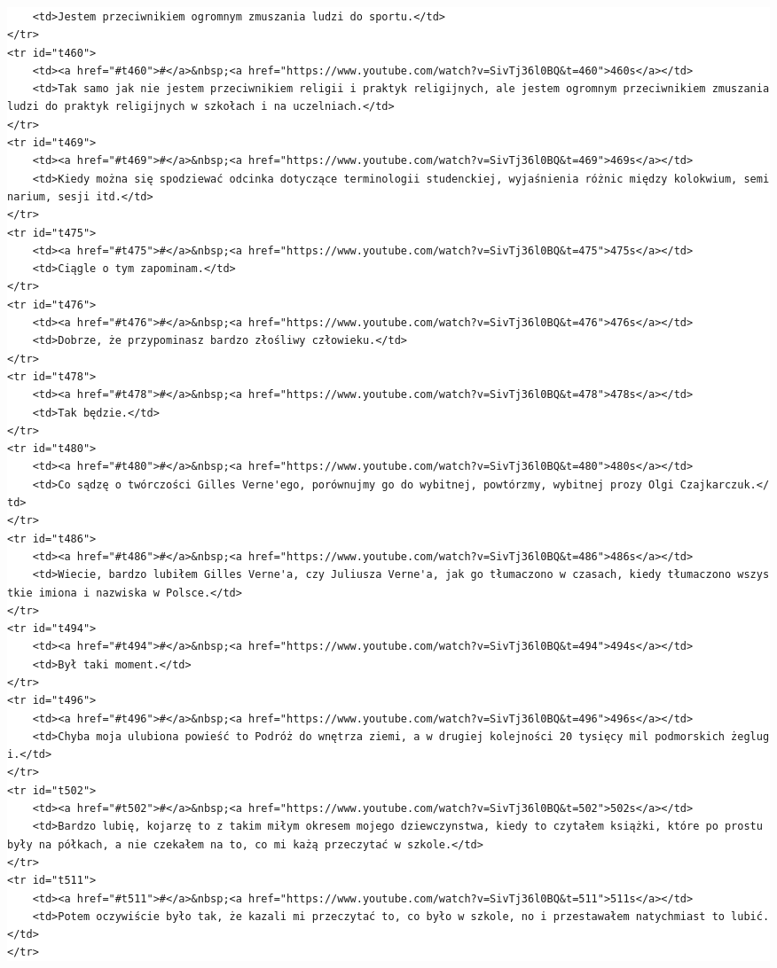         <td>Jestem przeciwnikiem ogromnym zmuszania ludzi do sportu.</td>
    </tr>
    <tr id="t460">
        <td><a href="#t460">#</a>&nbsp;<a href="https://www.youtube.com/watch?v=SivTj36l0BQ&t=460">460s</a></td>
        <td>Tak samo jak nie jestem przeciwnikiem religii i praktyk religijnych, ale jestem ogromnym przeciwnikiem zmuszania ludzi do praktyk religijnych w szkołach i na uczelniach.</td>
    </tr>
    <tr id="t469">
        <td><a href="#t469">#</a>&nbsp;<a href="https://www.youtube.com/watch?v=SivTj36l0BQ&t=469">469s</a></td>
        <td>Kiedy można się spodziewać odcinka dotyczące terminologii studenckiej, wyjaśnienia różnic między kolokwium, seminarium, sesji itd.</td>
    </tr>
    <tr id="t475">
        <td><a href="#t475">#</a>&nbsp;<a href="https://www.youtube.com/watch?v=SivTj36l0BQ&t=475">475s</a></td>
        <td>Ciągle o tym zapominam.</td>
    </tr>
    <tr id="t476">
        <td><a href="#t476">#</a>&nbsp;<a href="https://www.youtube.com/watch?v=SivTj36l0BQ&t=476">476s</a></td>
        <td>Dobrze, że przypominasz bardzo złośliwy człowieku.</td>
    </tr>
    <tr id="t478">
        <td><a href="#t478">#</a>&nbsp;<a href="https://www.youtube.com/watch?v=SivTj36l0BQ&t=478">478s</a></td>
        <td>Tak będzie.</td>
    </tr>
    <tr id="t480">
        <td><a href="#t480">#</a>&nbsp;<a href="https://www.youtube.com/watch?v=SivTj36l0BQ&t=480">480s</a></td>
        <td>Co sądzę o twórczości Gilles Verne'ego, porównujmy go do wybitnej, powtórzmy, wybitnej prozy Olgi Czajkarczuk.</td>
    </tr>
    <tr id="t486">
        <td><a href="#t486">#</a>&nbsp;<a href="https://www.youtube.com/watch?v=SivTj36l0BQ&t=486">486s</a></td>
        <td>Wiecie, bardzo lubiłem Gilles Verne'a, czy Juliusza Verne'a, jak go tłumaczono w czasach, kiedy tłumaczono wszystkie imiona i nazwiska w Polsce.</td>
    </tr>
    <tr id="t494">
        <td><a href="#t494">#</a>&nbsp;<a href="https://www.youtube.com/watch?v=SivTj36l0BQ&t=494">494s</a></td>
        <td>Był taki moment.</td>
    </tr>
    <tr id="t496">
        <td><a href="#t496">#</a>&nbsp;<a href="https://www.youtube.com/watch?v=SivTj36l0BQ&t=496">496s</a></td>
        <td>Chyba moja ulubiona powieść to Podróż do wnętrza ziemi, a w drugiej kolejności 20 tysięcy mil podmorskich żeglugi.</td>
    </tr>
    <tr id="t502">
        <td><a href="#t502">#</a>&nbsp;<a href="https://www.youtube.com/watch?v=SivTj36l0BQ&t=502">502s</a></td>
        <td>Bardzo lubię, kojarzę to z takim miłym okresem mojego dziewczynstwa, kiedy to czytałem książki, które po prostu były na półkach, a nie czekałem na to, co mi każą przeczytać w szkole.</td>
    </tr>
    <tr id="t511">
        <td><a href="#t511">#</a>&nbsp;<a href="https://www.youtube.com/watch?v=SivTj36l0BQ&t=511">511s</a></td>
        <td>Potem oczywiście było tak, że kazali mi przeczytać to, co było w szkole, no i przestawałem natychmiast to lubić.</td>
    </tr>